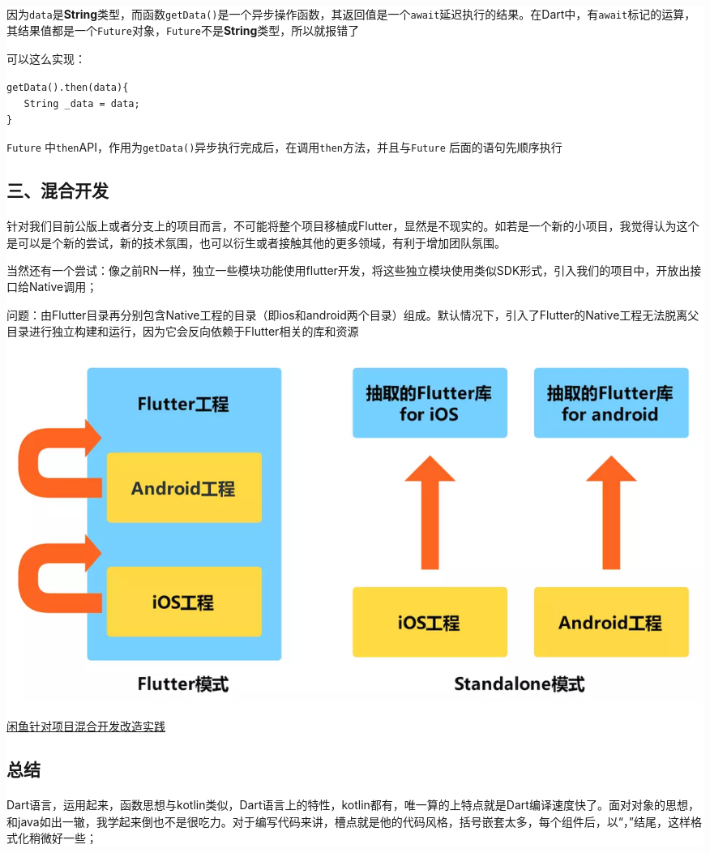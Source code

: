因为`data`是**String**类型，而函数`getData()`是一个异步操作函数，其返回值是一个`await`延迟执行的结果。在Dart中，有`await`标记的运算，其结果值都是一个`Future`对象，`Future`不是**String**类型，所以就报错了

可以这么实现：

~~~
getData().then(data){
   String _data = data;
}
~~~

`Future` 中`then`API，作用为`getData()`异步执行完成后，在调用`then`方法，并且与`Future` 后面的语句先顺序执行



## 三、混合开发

针对我们目前公版上或者分支上的项目而言，不可能将整个项目移植成Flutter，显然是不现实的。如若是一个新的小项目，我觉得认为这个是可以是个新的尝试，新的技术氛围，也可以衍生或者接触其他的更多领域，有利于增加团队氛围。

当然还有一个尝试：像之前RN一样，独立一些模块功能使用flutter开发，将这些独立模块使用类似SDK形式，引入我们的项目中，开放出接口给Native调用；

问题：由Flutter目录再分别包含Native工程的目录（即ios和android两个目录）组成。默认情况下，引入了Flutter的Native工程无法脱离父目录进行独立构建和运行，因为它会反向依赖于Flutter相关的库和资源

![qqqq](https://raw.githubusercontent.com/PorterKing/flutter_app/raw/readme_images/qqqq.png)

[闲鱼针对项目混合开发改造实践](https://juejin.im/post/5b3f098ce51d45199840f4bb)

## 总结

Dart语言，运用起来，函数思想与kotlin类似，Dart语言上的特性，kotlin都有，唯一算的上特点就是Dart编译速度快了。面对对象的思想，和java如出一辙，我学起来倒也不是很吃力。对于编写代码来讲，槽点就是他的代码风格，括号嵌套太多，每个组件后，以“，”结尾，这样格式化稍微好一些；
